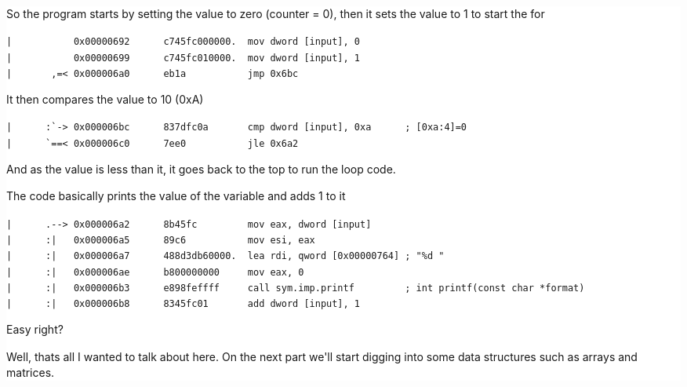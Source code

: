So the program starts by setting the value to zero (counter = 0), then it sets the value to 1 to start the for
```
|           0x00000692      c745fc000000.  mov dword [input], 0
|           0x00000699      c745fc010000.  mov dword [input], 1
|       ,=< 0x000006a0      eb1a           jmp 0x6bc
```
It then compares the value to 10 (0xA)
```
|      :`-> 0x000006bc      837dfc0a       cmp dword [input], 0xa      ; [0xa:4]=0
|      `==< 0x000006c0      7ee0           jle 0x6a2
```
And as the value is less than it, it goes back to the top to run the loop code.

The code basically prints the value of the variable and adds 1 to it
```
|      .--> 0x000006a2      8b45fc         mov eax, dword [input]
|      :|   0x000006a5      89c6           mov esi, eax
|      :|   0x000006a7      488d3db60000.  lea rdi, qword [0x00000764] ; "%d "
|      :|   0x000006ae      b800000000     mov eax, 0
|      :|   0x000006b3      e898feffff     call sym.imp.printf         ; int printf(const char *format)
|      :|   0x000006b8      8345fc01       add dword [input], 1
```
Easy right?

Well, thats all I wanted to talk about here. On the next part we'll start digging into some data structures such as arrays and matrices.